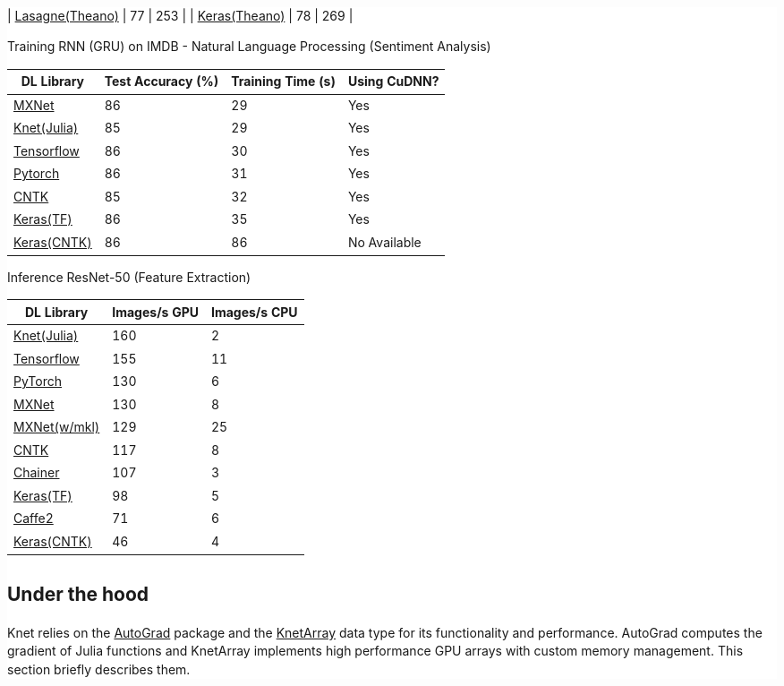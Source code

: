 | [Lasagne(Theano)](https://github.com/ilkarman/DeepLearningFrameworks/blob/master/Theano_Lasagne_CNN.ipynb) | 77                | 253               |
| [Keras(Theano)](https://github.com/ilkarman/DeepLearningFrameworks/blob/master/Keras_Theano_CNN.ipynb)  | 78                | 269               |

Training RNN (GRU) on IMDB - Natural Language Processing (Sentiment Analysis)

| DL Library                          | Test Accuracy (%) | Training Time (s) | Using CuDNN? |
| ----------------------------------- | ----------------- | ----------------- | ------------ |
| [MXNet](https://github.com/ilkarman/DeepLearningFrameworks/blob/master/MXNet_RNN.ipynb)            | 86                | 29                | Yes          |
| [Knet(Julia)](https://github.com/ilkarman/DeepLearningFrameworks/blob/master/Knet_RNN.ipynb)       | 85                | 29                | Yes          |
| [Tensorflow](https://github.com/ilkarman/DeepLearningFrameworks/blob/master/Tensorflow_RNN.ipynb)  | 86                | 30                | Yes          |
| [Pytorch](https://github.com/ilkarman/DeepLearningFrameworks/blob/master/PyTorch_RNN.ipynb)        | 86                | 31                | Yes          |
| [CNTK](https://github.com/ilkarman/DeepLearningFrameworks/blob/master/CNTK_RNN.ipynb)              | 85                | 32                | Yes          |
| [Keras(TF)](https://github.com/ilkarman/DeepLearningFrameworks/blob/master/Keras_TF_RNN.ipynb)     | 86                | 35                | Yes          |
| [Keras(CNTK)](https://github.com/ilkarman/DeepLearningFrameworks/blob/master/Keras_CNTK_RNN.ipynb) | 86                | 86                | No Available |

Inference ResNet-50 (Feature Extraction)

| DL Library                                          | Images/s GPU      | Images/s CPU      |
| ----------------------------------------            | ----------------- | ----------------- |
| [Knet(Julia)](https://github.com/ilkarman/DeepLearningFrameworks/blob/master/inference/ResNet50-Knet.ipynb)        | 160               | 2                 |
| [Tensorflow](https://github.com/ilkarman/DeepLearningFrameworks/blob/master/inference/ResNet50-TF.ipynb)           | 155               | 11                |
| [PyTorch](https://github.com/ilkarman/DeepLearningFrameworks/blob/master/inference/ResNet50-PyTorch.ipynb)         | 130               | 6                 |
| [MXNet](https://github.com/ilkarman/DeepLearningFrameworks/blob/master/inference/ResNet50-MXNet.ipynb)             | 130               | 8                 |
| [MXNet(w/mkl)](https://github.com/ilkarman/DeepLearningFrameworks/blob/master/inference/ResNet50-MXNet-mkl.ipynb)  | 129               | 25                |
| [CNTK](https://github.com/ilkarman/DeepLearningFrameworks/blob/master/inference/ResNet50-CNTK.ipynb)               | 117               | 8                 |
| [Chainer](https://github.com/ilkarman/DeepLearningFrameworks/blob/master/inference/ResNet50-Chainer.ipynb)         | 107               | 3                 |
| [Keras(TF)](https://github.com/ilkarman/DeepLearningFrameworks/blob/master/inference/ResNet50-Keras(TF).ipynb)     | 98                | 5                 |
| [Caffe2](https://github.com/ilkarman/DeepLearningFrameworks/blob/master/inference/ResNet50-Caffe2.ipynb)           | 71                | 6                 |
| [Keras(CNTK)](https://github.com/ilkarman/DeepLearningFrameworks/blob/master/inference/ResNet50-Keras(CNTK).ipynb) | 46                | 4                 |


## Under the hood

Knet relies on the
[AutoGrad](https://github.com/denizyuret/AutoGrad.jl) package and the
[KnetArray](@ref) data type for its functionality and
performance. AutoGrad computes the gradient of Julia functions and
KnetArray implements high performance GPU arrays with custom memory
management. This section briefly describes them.
